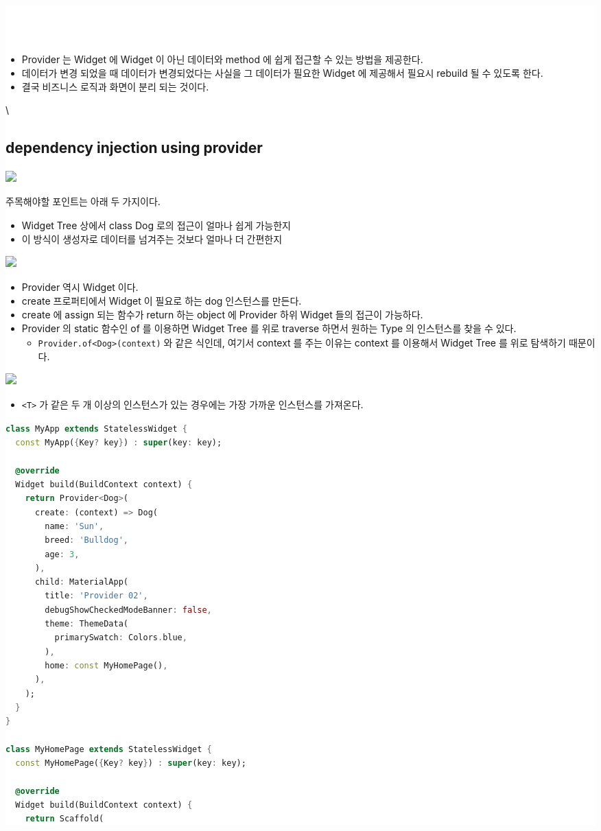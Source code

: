 <figure><img src="https://fistkim101.github.io/images/managing-state-without-provider-2-page-003.jpg" alt=""><figcaption></figcaption></figure>

<figure><img src="https://fistkim101.github.io/images/managing-state-without-provider-2-page-004.jpg" alt=""><figcaption></figcaption></figure>

* Provider 는 Widget 에 Widget 이 아닌 데이터와 method 에 쉽게 접근할 수 있는 방법을 제공한다.
* 데이터가 변경 되었을 때 데이터가 변경되었다는 사실을 그 데이터가 필요한 Widget 에 제공해서 필요시 rebuild 될 수 있도록 한다.
* 결국 비즈니스 로직과 화면이 분리 되는 것이다.

\


## dependency injection using provider <a href="#dependency-injection-using-provider" id="dependency-injection-using-provider"></a>

![](https://fistkim101.github.io/images/dependency-injection-using-provider-page-001.jpg)

주목해야할 포인트는 아래 두 가지이다.

* Widget Tree 상에서 class Dog 로의 접근이 얼마나 쉽게 가능한지
* 이 방식이 생성자로 데이터를 넘겨주는 것보다 얼마나 더 간편한지

![](https://fistkim101.github.io/images/dependency-injection-using-provider-page-002.jpg)

* Provider 역시 Widget 이다.
* create 프로퍼티에서 Widget 이 필요로 하는 dog 인스턴스를 만든다.
* create 에 assign 되는 함수가 return 하는 object 에 Provider 하위 Widget 들의 접근이 가능하다.
* Provider 의 static 함수인 of 를 이용하면 Widget Tree 를 위로 traverse 하면서 원하는 Type 의 인스턴스를 찾을 수 있다.
  * `Provider.of<Dog>(context)` 와 같은 식인데, 여기서 context 를 주는 이유는 context 를 이용해서 Widget Tree 를 위로 탐색하기 때문이다.

![](https://fistkim101.github.io/images/dependency-injection-using-provider-page-003.jpg)

* `<T>` 가 같은 두 개 이상의 인스턴스가 있는 경우에는 가장 가까운 인스턴스를 가져온다.

```dart
class MyApp extends StatelessWidget {
  const MyApp({Key? key}) : super(key: key);

  @override
  Widget build(BuildContext context) {
    return Provider<Dog>(
      create: (context) => Dog(
        name: 'Sun',
        breed: 'Bulldog',
        age: 3,
      ),
      child: MaterialApp(
        title: 'Provider 02',
        debugShowCheckedModeBanner: false,
        theme: ThemeData(
          primarySwatch: Colors.blue,
        ),
        home: const MyHomePage(),
      ),
    );
  }
}

class MyHomePage extends StatelessWidget {
  const MyHomePage({Key? key}) : super(key: key);

  @override
  Widget build(BuildContext context) {
    return Scaffold(
```